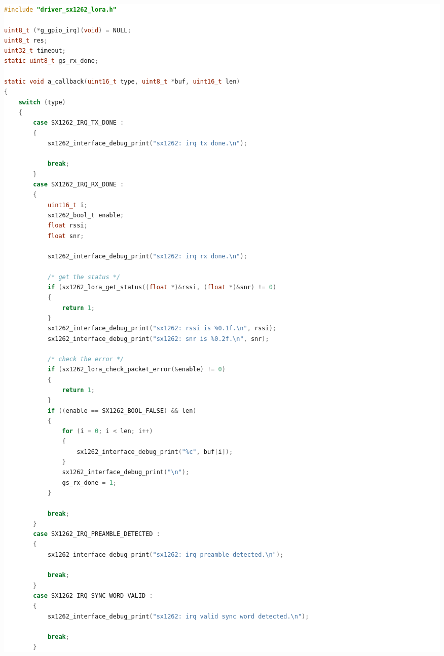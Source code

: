 ```c
#include "driver_sx1262_lora.h"

uint8_t (*g_gpio_irq)(void) = NULL;
uint8_t res;
uint32_t timeout;
static uint8_t gs_rx_done;

static void a_callback(uint16_t type, uint8_t *buf, uint16_t len)
{
    switch (type)
    {
        case SX1262_IRQ_TX_DONE :
        {
            sx1262_interface_debug_print("sx1262: irq tx done.\n");
            
            break;
        }
        case SX1262_IRQ_RX_DONE :
        {
            uint16_t i;
            sx1262_bool_t enable;
            float rssi;
            float snr;
            
            sx1262_interface_debug_print("sx1262: irq rx done.\n");
            
            /* get the status */
            if (sx1262_lora_get_status((float *)&rssi, (float *)&snr) != 0)
            {
                return 1;
            }
            sx1262_interface_debug_print("sx1262: rssi is %0.1f.\n", rssi);
            sx1262_interface_debug_print("sx1262: snr is %0.2f.\n", snr);
            
            /* check the error */
            if (sx1262_lora_check_packet_error(&enable) != 0)
            {
                return 1;
            }
            if ((enable == SX1262_BOOL_FALSE) && len)
            {
                for (i = 0; i < len; i++)
                {
                    sx1262_interface_debug_print("%c", buf[i]);
                }
                sx1262_interface_debug_print("\n");
                gs_rx_done = 1;
            }
            
            break;
        }
        case SX1262_IRQ_PREAMBLE_DETECTED :
        {
            sx1262_interface_debug_print("sx1262: irq preamble detected.\n");
            
            break;
        }
        case SX1262_IRQ_SYNC_WORD_VALID :
        {
            sx1262_interface_debug_print("sx1262: irq valid sync word detected.\n");
            
            break;
        }
```